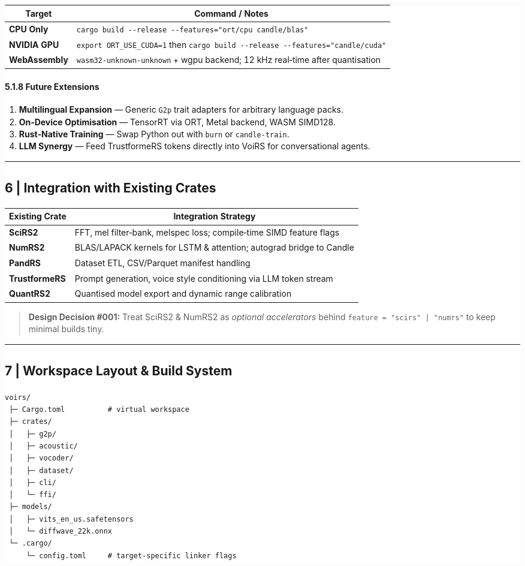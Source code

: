 | Target          | Command / Notes                                                               |
| --------------- | ----------------------------------------------------------------------------- |
| **CPU Only**    | `cargo build --release --features="ort/cpu candle/blas"`                      |
| **NVIDIA GPU**  | `export ORT_USE_CUDA=1` then `cargo build --release --features="candle/cuda"` |
| **WebAssembly** | `wasm32-unknown-unknown` + wgpu backend; 12 kHz real‑time after quantisation  |

#### 5.1.8 Future Extensions

1. **Multilingual Expansion** — Generic `G2p` trait adapters for arbitrary language packs.
2. **On‑Device Optimisation** — TensorRT via ORT, Metal backend, WASM SIMD128.
3. **Rust‑Native Training** — Swap Python out with `burn` or `candle-train`.
4. **LLM Synergy** — Feed TrustformeRS tokens directly into VoiRS for conversational agents.

---

## 6 | Integration with Existing Crates

| Existing Crate   | Integration Strategy                                                |
| ---------------- | ------------------------------------------------------------------- |
| **SciRS2**       | FFT, mel filter‑bank, melspec loss; compile‑time SIMD feature flags |
| **NumRS2**       | BLAS/LAPACK kernels for LSTM & attention; autograd bridge to Candle |
| **PandRS**       | Dataset ETL, CSV/Parquet manifest handling                          |
| **TrustformeRS** | Prompt generation, voice style conditioning via LLM token stream    |
| **QuantRS2**     | Quantised model export and dynamic range calibration                |

> **Design Decision #001:** Treat SciRS2 & NumRS2 as *optional accelerators* behind `feature = "scirs" | "numrs"` to keep minimal builds tiny.

---

## 7 | Workspace Layout & Build System

```
voirs/
 ├─ Cargo.toml          # virtual workspace
 ├─ crates/
 │   ├─ g2p/
 │   ├─ acoustic/
 │   ├─ vocoder/
 │   ├─ dataset/
 │   ├─ cli/
 │   └─ ffi/
 ├─ models/
 │   ├─ vits_en_us.safetensors
 │   └─ diffwave_22k.onnx
 └─ .cargo/
     └─ config.toml     # target‑specific linker flags
```
